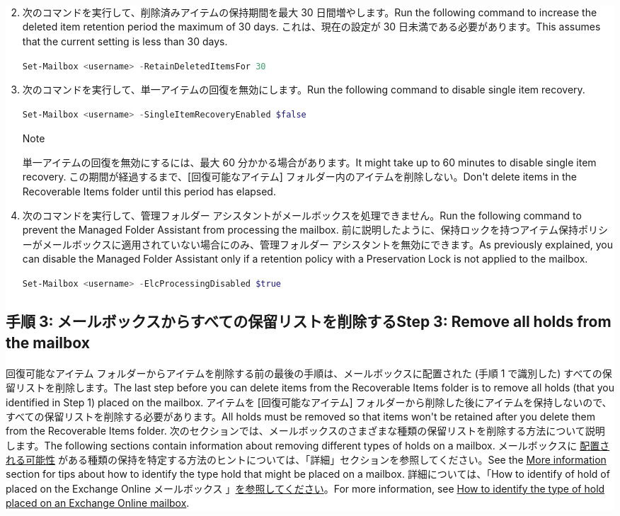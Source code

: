 2. <span data-ttu-id="02f0f-182">次のコマンドを実行して、削除済みアイテムの保持期間を最大 30 日間増やします。</span><span class="sxs-lookup"><span data-stu-id="02f0f-182">Run the following command to increase the deleted item retention period the maximum of 30 days.</span></span> <span data-ttu-id="02f0f-183">これは、現在の設定が 30 日未満である必要があります。</span><span class="sxs-lookup"><span data-stu-id="02f0f-183">This assumes that the current setting is less than 30 days.</span></span>

    ```powershell
    Set-Mailbox <username> -RetainDeletedItemsFor 30
    ```

3. <span data-ttu-id="02f0f-184">次のコマンドを実行して、単一アイテムの回復を無効にします。</span><span class="sxs-lookup"><span data-stu-id="02f0f-184">Run the following command to disable single item recovery.</span></span>

    ```powershell
    Set-Mailbox <username> -SingleItemRecoveryEnabled $false
    ```

    > [!NOTE]
    > <span data-ttu-id="02f0f-185">単一アイテムの回復を無効にするには、最大 60 分かかる場合があります。</span><span class="sxs-lookup"><span data-stu-id="02f0f-185">It might take up to 60 minutes to disable single item recovery.</span></span> <span data-ttu-id="02f0f-186">この期間が経過するまで、[回復可能なアイテム] フォルダー内のアイテムを削除しない。</span><span class="sxs-lookup"><span data-stu-id="02f0f-186">Don't delete items in the Recoverable Items folder until this period has elapsed.</span></span> 
  
4. <span data-ttu-id="02f0f-187">次のコマンドを実行して、管理フォルダー アシスタントがメールボックスを処理できません。</span><span class="sxs-lookup"><span data-stu-id="02f0f-187">Run the following command to prevent the Managed Folder Assistant from processing the mailbox.</span></span> <span data-ttu-id="02f0f-188">前に説明したように、保持ロックを持つアイテム保持ポリシーがメールボックスに適用されていない場合にのみ、管理フォルダー アシスタントを無効にできます。</span><span class="sxs-lookup"><span data-stu-id="02f0f-188">As previously explained, you can disable the Managed Folder Assistant only if a retention policy with a Preservation Lock is not applied to the mailbox.</span></span> 

    ```powershell
    Set-Mailbox <username> -ElcProcessingDisabled $true
    ```

## <a name="step-3-remove-all-holds-from-the-mailbox"></a><span data-ttu-id="02f0f-189">手順 3: メールボックスからすべての保留リストを削除する</span><span class="sxs-lookup"><span data-stu-id="02f0f-189">Step 3: Remove all holds from the mailbox</span></span>

<span data-ttu-id="02f0f-190">回復可能なアイテム フォルダーからアイテムを削除する前の最後の手順は、メールボックスに配置された (手順 1 で識別した) すべての保留リストを削除します。</span><span class="sxs-lookup"><span data-stu-id="02f0f-190">The last step before you can delete items from the Recoverable Items folder is to remove all holds (that you identified in Step 1) placed on the mailbox.</span></span> <span data-ttu-id="02f0f-191">アイテムを [回復可能なアイテム] フォルダーから削除した後にアイテムを保持しないので、すべての保留リストを削除する必要があります。</span><span class="sxs-lookup"><span data-stu-id="02f0f-191">All holds must be removed so that items won't be retained after you delete them from the Recoverable Items folder.</span></span> <span data-ttu-id="02f0f-192">次のセクションでは、メールボックスのさまざまな種類の保留リストを削除する方法について説明します。</span><span class="sxs-lookup"><span data-stu-id="02f0f-192">The following sections contain information about removing different types of holds on a mailbox.</span></span> <span data-ttu-id="02f0f-193">メールボックスに [配置される可能性](#more-information) がある種類の保持を特定する方法のヒントについては、「詳細」セクションを参照してください。</span><span class="sxs-lookup"><span data-stu-id="02f0f-193">See the [More information](#more-information) section for tips about how to identify the type hold that might be placed on a mailbox.</span></span> <span data-ttu-id="02f0f-194">詳細については、「How to identify of hold of placed on the Exchange Online メールボックス 」[を参照してください](identify-a-hold-on-an-exchange-online-mailbox.md)。</span><span class="sxs-lookup"><span data-stu-id="02f0f-194">For more information, see [How to identify the type of hold placed on an Exchange Online mailbox](identify-a-hold-on-an-exchange-online-mailbox.md).</span></span>
  